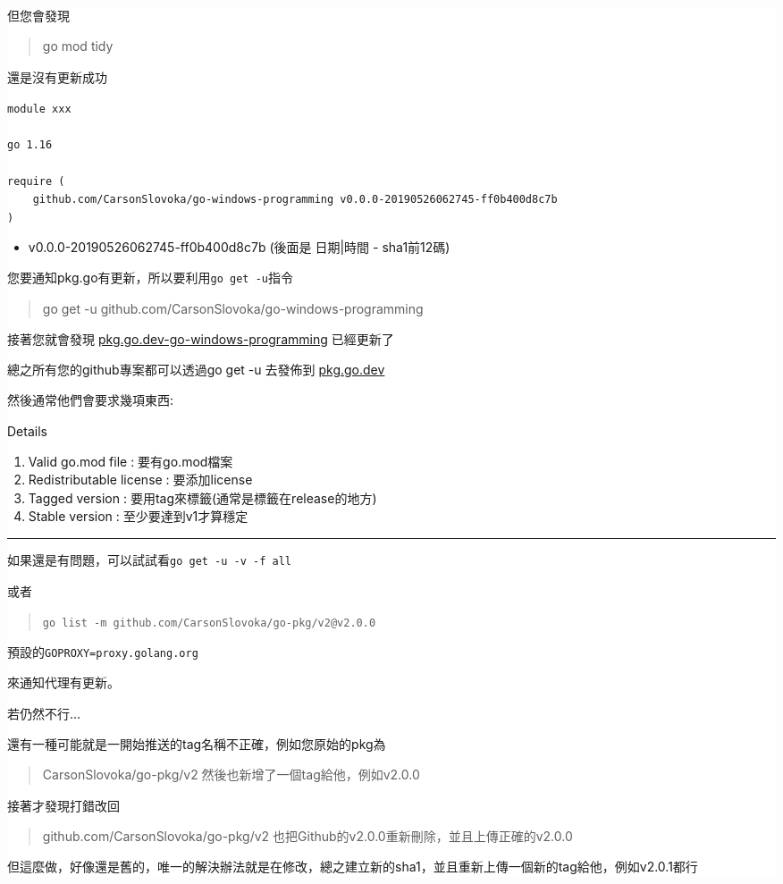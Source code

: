 但您會發現

> go mod tidy

還是沒有更新成功

```
module xxx

go 1.16

require (
	github.com/CarsonSlovoka/go-windows-programming v0.0.0-20190526062745-ff0b400d8c7b
)
```

- v0.0.0-20190526062745-ff0b400d8c7b (後面是 日期|時間 - sha1前12碼)

您要通知pkg.go有更新，所以要利用``go get -u``指令

> go get -u github.com/CarsonSlovoka/go-windows-programming

接著您就會發現 [pkg.go.dev-go-windows-programming](https://pkg.go.dev/github.com/CarsonSlovoka/go-windows-programming?tab=versions) 已經更新了

總之所有您的github專案都可以透過go get -u 去發佈到 [pkg.go.dev]

然後通常他們會要求幾項東西:

Details

1. Valid go.mod file : 要有go.mod檔案
2. Redistributable license : 要添加license
3. Tagged version : 要用tag來標籤(通常是標籤在release的地方)
4. Stable version : 至少要達到v1才算穩定

----

如果還是有問題，可以試試看`go get -u -v -f all`

或者

> `go list -m github.com/CarsonSlovoka/go-pkg/v2@v2.0.0`

預設的`GOPROXY=proxy.golang.org`

來通知代理有更新。

若仍然不行...

還有一種可能就是一開始推送的tag名稱不正確，例如您原始的pkg為

> CarsonSlovoka/go-pkg/v2
然後也新增了一個tag給他，例如v2.0.0

接著才發現打錯改回

> github.com/CarsonSlovoka/go-pkg/v2
也把Github的v2.0.0重新刪除，並且上傳正確的v2.0.0

但這麼做，好像還是舊的，唯一的解決辦法就是在修改，總之建立新的sha1，並且重新上傳一個新的tag給他，例如v2.0.1都行


[govendor]: https://github.com/kardianos/govendor
[godep]: https://github.com/tools/godep
[glide]: https://github.com/Masterminds/glide
[vgo]: https://github.com/golang/go/wiki/vgo#projects-related-to-vgo
[go mod]: https://blog.golang.org/using-go-modules
[pkg.go.dev]: https://pkg.go.dev